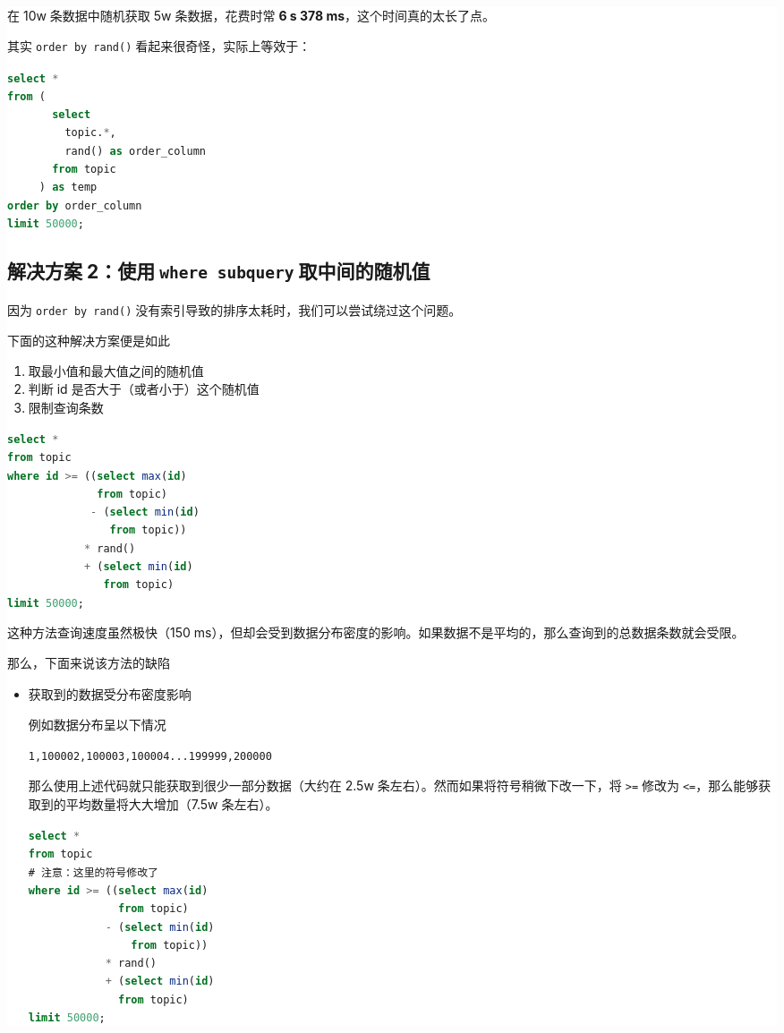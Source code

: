 在 10w 条数据中随机获取 5w 条数据，花费时常 **6 s 378 ms**，这个时间真的太长了点。

其实 `order by rand()` 看起来很奇怪，实际上等效于：

```sql
select *
from (
       select
         topic.*,
         rand() as order_column
       from topic
     ) as temp
order by order_column
limit 50000;
```

## 解决方案 2：使用 `where subquery` 取中间的随机值

因为 `order by rand()` 没有索引导致的排序太耗时，我们可以尝试绕过这个问题。

下面的这种解决方案便是如此

1. 取最小值和最大值之间的随机值
2. 判断 id 是否大于（或者小于）这个随机值
3. 限制查询条数

```sql
select *
from topic
where id >= ((select max(id)
              from topic)
             - (select min(id)
                from topic))
            * rand()
            + (select min(id)
               from topic)
limit 50000;
```

这种方法查询速度虽然极快（150 ms），但却会受到数据分布密度的影响。如果数据不是平均的，那么查询到的总数据条数就会受限。

那么，下面来说该方法的缺陷

- 获取到的数据受分布密度影响

  例如数据分布呈以下情况

  `1,100002,100003,100004...199999,200000`

  那么使用上述代码就只能获取到很少一部分数据（大约在 2.5w 条左右）。然而如果将符号稍微下改一下，将 `>=` 修改为 `<=`，那么能够获取到的平均数量将大大增加（7.5w 条左右）。

  ```sql
  select *
  from topic
  # 注意：这里的符号修改了
  where id >= ((select max(id)
                from topic)
              - (select min(id)
                  from topic))
              * rand()
              + (select min(id)
                from topic)
  limit 50000;
  ```
